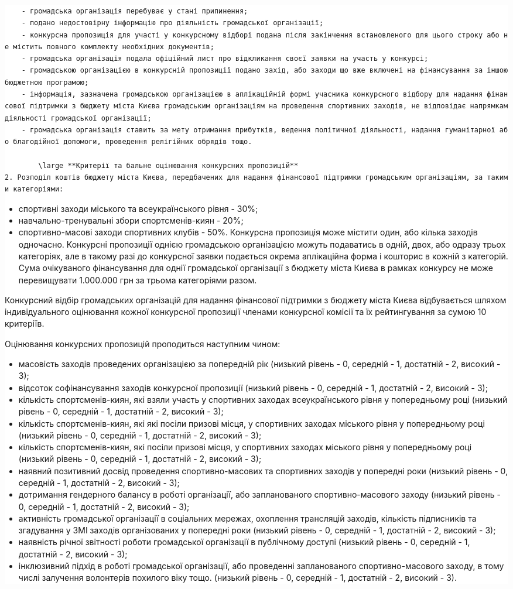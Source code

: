 		- громадська організація перебуває у стані припинення;
		- подано недостовірну інформацію про діяльність громадської організації;
		- конкурсна пропозиція для участі у конкурсному відборі подана після закінчення встановленого для цього строку або не містить повного комплекту необхідних документів;
		- громадська організація подала офіційний лист про відкликання своєї заявки на участь у конкурсі;
		- громадською організацією в конкурсній пропозиції подано захід, або заходи що вже включені на фінансування за іншою бюджетною програмою;
		- інформація, зазначена громадською організацією в аплікаційній формі учасника конкурсного відбору для надання фінансової підтримки з бюджету міста Києва громадським організаціям на проведення спортивних заходів, не відповідає напрямкам діяльності громадської організації;
		- громадська організація ставить за мету отримання прибутків, ведення політичної діяльності, надання гуманітарної або благодійної допомоги, проведення релігійних обрядів тощо.
		
		    \large **Критерії та бальне оцінювання конкурсних пропозицій** 
	2. Розподіл коштів бюджету міста Києва, передбачених для надання фінансової підтримки громадським організаціям, за такими категоріями:
   - спортивні заходи міського та всеукраїнського рівня - 30%;
   - навчально-тренувальні збори спортсменів-киян - 20%;
   - спортивно-масові заходи спортивних клубів - 50%. 
Конкурсна пропозиція може містити один, або кілька заходів одночасно.
Конкурсні пропозиції однією громадською організацією можуть подаватись в одній, двох, або одразу трьох категоріях, але в такому разі до конкурсної заявки подається окрема аплікаційна форма і кошторис в кожній з категорій. Сума очікуваного фінансування для однії громадської організації з бюджету міста Києва в рамках конкурсу не може перевищувати 1.000.000 грн за трьома категоріями разом.

Конкурсний відбір громадських організацій для надання фінансової підтримки з бюджету міста Києва відбувається шляхом індивідуального оцінювання кожної конкурсної пропозиції членами конкурсної комісії та їх рейтингування за сумою 10 критеріїв.

Оцінювання конкурсних пропозицій проподиться наступним чином: 
 - масовість заходів проведених організацією за попередній рік (низький рівень - 0, середній - 1, достатній - 2, високий - 3);
 - відсоток софінансування заходів конкурсної пропозиції (низький рівень - 0, середній - 1, достатній - 2, високий - 3);
 - кількість спортсменів-киян, які взяли участь у спортивних заходах всеукраїнського рівня у попередньому році (низький рівень - 0, середній - 1, достатній - 2, високий - 3); 
 - кількість спортсменів-киян, які які посіли призові місця, у спортивних заходах міського рівня у попередньому році (низький рівень - 0, середній - 1, достатній - 2, високий - 3);
 - кількість спортсменів-киян, які посіли призові місця, у спортивних заходах міського рівня у попередньому році (низький рівень - 0, середній - 1, достатній - 2, високий - 3);
 - наявний позитивний досвід проведення спортивно-масових та спортивних заходів у попередні роки (низький рівень - 0, середній - 1, достатній - 2, високий - 3);
 - дотримання гендерного балансу в роботі організації, або запланованого спортивно-масового заходу (низький рівень - 0, середній - 1, достатній - 2, високий - 3);
 - активність громадської організації в соціальних мережах, охоплення трансляцій заходів, кількість підписників та згадування у ЗМІ заходів організованих у попередні роки (низький рівень - 0, середній - 1, достатній - 2, високий - 3);
 - наявність річної звітності роботи громадської організації в публічному доступі (низький рівень - 0, середній - 1, достатній - 2, високий - 3);
 - інклюзивний підхід в роботі громадської організації, або проведенні запланованого спортивно-масового заходу, в тому числі залучення волонтерів похилого віку тощо. (низький рівень - 0, середній - 1, достатній - 2, високий - 3).
 